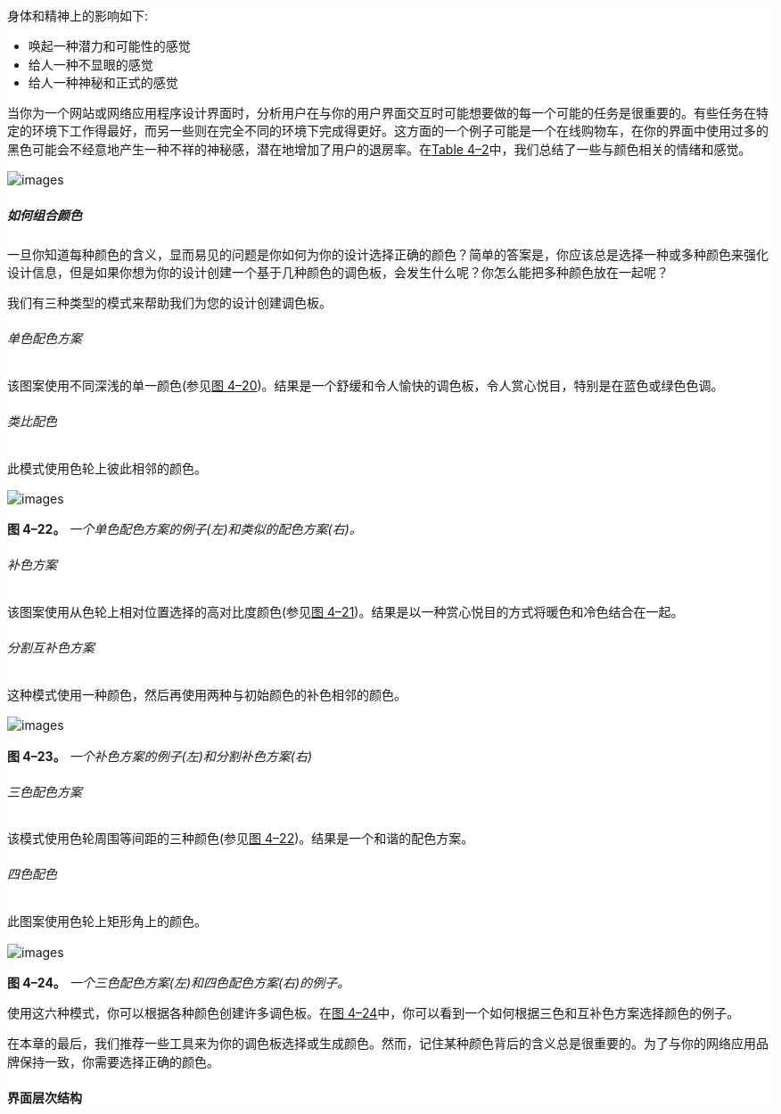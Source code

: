 身体和精神上的影响如下:

*   唤起一种潜力和可能性的感觉
*   给人一种不显眼的感觉
*   给人一种神秘和正式的感觉

当你为一个网站或网络应用程序设计界面时，分析用户在与你的用户界面交互时可能想要做的每一个可能的任务是很重要的。有些任务在特定的环境下工作得最好，而另一些则在完全不同的环境下完成得更好。这方面的一个例子可能是一个在线购物车，在你的界面中使用过多的黑色可能会不经意地产生一种不祥的神秘感，潜在地增加了用户的退房率。在[Table 4–2](#tab_4_2)中，我们总结了一些与颜色相关的情绪和感觉。

![images](images/t0402.jpg)

##### 如何组合颜色

一旦你知道每种颜色的含义，显而易见的问题是你如何为你的设计选择正确的颜色？简单的答案是，你应该总是选择一种或多种颜色来强化设计信息，但是如果你想为你的设计创建一个基于几种颜色的调色板，会发生什么呢？你怎么能把多种颜色放在一起呢？

我们有三种类型的模式来帮助我们为您的设计创建调色板。

###### 单色配色方案

该图案使用不同深浅的单一颜色(参见[图 4–20](#fig_4_20))。结果是一个舒缓和令人愉快的调色板，令人赏心悦目，特别是在蓝色或绿色色调。

###### 类比配色

此模式使用色轮上彼此相邻的颜色。

![images](images/0422.jpg)

**图 4–22。** *一个单色配色方案的例子(左)和类似的配色方案(右)。*

###### 补色方案

该图案使用从色轮上相对位置选择的高对比度颜色(参见[图 4–21](#fig_4_21))。结果是以一种赏心悦目的方式将暖色和冷色结合在一起。

###### 分割互补色方案

这种模式使用一种颜色，然后再使用两种与初始颜色的补色相邻的颜色。

![images](images/0423.jpg)

**图 4–23。** *一个补色方案的例子(左)和分割补色方案(右)*

###### 三色配色方案

该模式使用色轮周围等间距的三种颜色(参见[图 4–22](#fig_4_22))。结果是一个和谐的配色方案。

###### 四色配色

此图案使用色轮上矩形角上的颜色。

![images](images/0424.jpg)

**图 4–24。** *一个三色配色方案(左)和四色配色方案(右)的例子。*

使用这六种模式，你可以根据各种颜色创建许多调色板。在[图 4–24](#fig_4_24)中，你可以看到一个如何根据三色和互补色方案选择颜色的例子。

在本章的最后，我们推荐一些工具来为你的调色板选择或生成颜色。然而，记住某种颜色背后的含义总是很重要的。为了与你的网络应用品牌保持一致，你需要选择正确的颜色。

#### 界面层次结构
